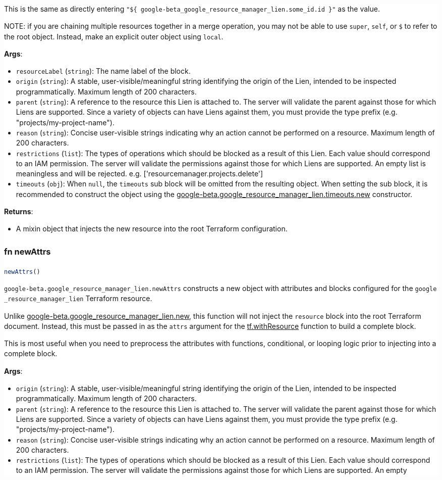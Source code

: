 This is the same as directly entering `"${ google-beta_google_resource_manager_lien.some_id.id }"` as the value.

NOTE: if you are chaining multiple resources together in a merge operation, you may not be able to use `super`, `self`,
or `$` to refer to the root object. Instead, make an explicit outer object using `local`.

**Args**:
  - `resourceLabel` (`string`): The name label of the block.
  - `origin` (`string`): A stable, user-visible/meaningful string identifying the origin
of the Lien, intended to be inspected programmatically. Maximum length of
200 characters.
  - `parent` (`string`): A reference to the resource this Lien is attached to.
The server will validate the parent against those for which Liens are supported.
Since a variety of objects can have Liens against them, you must provide the type
prefix (e.g. &#34;projects/my-project-name&#34;).
  - `reason` (`string`): Concise user-visible strings indicating why an action cannot be performed
on a resource. Maximum length of 200 characters.
  - `restrictions` (`list`): The types of operations which should be blocked as a result of this Lien.
Each value should correspond to an IAM permission. The server will validate
the permissions against those for which Liens are supported.  An empty
list is meaningless and will be rejected.
e.g. [&#39;resourcemanager.projects.delete&#39;]
  - `timeouts` (`obj`):  When `null`, the `timeouts` sub block will be omitted from the resulting object. When setting the sub block, it is recommended to construct the object using the [google-beta.google_resource_manager_lien.timeouts.new](#fn-googleresourcemanagerlientimeoutsnew) constructor.

**Returns**:
- A mixin object that injects the new resource into the root Terraform configuration.


### fn newAttrs

```ts
newAttrs()
```


`google-beta.google_resource_manager_lien.newAttrs` constructs a new object with attributes and blocks configured for the `google_resource_manager_lien`
Terraform resource.

Unlike [google-beta.google_resource_manager_lien.new](#fn-googleresourcemanagerliennew), this function will not inject the `resource`
block into the root Terraform document. Instead, this must be passed in as the `attrs` argument for the
[tf.withResource](https://github.com/tf-libsonnet/core/tree/main/docs#fn-withresource) function to build a complete block.

This is most useful when you need to preprocess the attributes with functions, conditional, or looping logic prior to
injecting into a complete block.

**Args**:
  - `origin` (`string`): A stable, user-visible/meaningful string identifying the origin
of the Lien, intended to be inspected programmatically. Maximum length of
200 characters.
  - `parent` (`string`): A reference to the resource this Lien is attached to.
The server will validate the parent against those for which Liens are supported.
Since a variety of objects can have Liens against them, you must provide the type
prefix (e.g. &#34;projects/my-project-name&#34;).
  - `reason` (`string`): Concise user-visible strings indicating why an action cannot be performed
on a resource. Maximum length of 200 characters.
  - `restrictions` (`list`): The types of operations which should be blocked as a result of this Lien.
Each value should correspond to an IAM permission. The server will validate
the permissions against those for which Liens are supported.  An empty